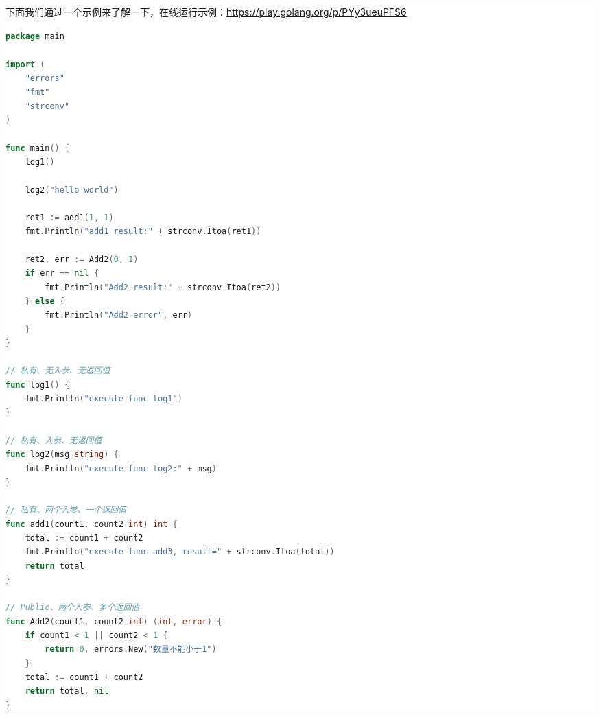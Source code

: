 下面我们通过一个示例来了解一下，在线运行示例：https://play.golang.org/p/PYy3ueuPFS6

```go
package main

import (
	"errors"
	"fmt"
	"strconv"
)

func main() {
	log1()

	log2("hello world")

	ret1 := add1(1, 1)
	fmt.Println("add1 result:" + strconv.Itoa(ret1))

	ret2, err := Add2(0, 1)
	if err == nil {
		fmt.Println("Add2 result:" + strconv.Itoa(ret2))
	} else {
		fmt.Println("Add2 error", err)
	}
}

// 私有、无入参、无返回值
func log1() {
	fmt.Println("execute func log1")
}

// 私有、入参、无返回值
func log2(msg string) {
	fmt.Println("execute func log2:" + msg)
}

// 私有、两个入参、一个返回值
func add1(count1, count2 int) int {
	total := count1 + count2
	fmt.Println("execute func add3, result=" + strconv.Itoa(total))
	return total
}

// Public、两个入参、多个返回值
func Add2(count1, count2 int) (int, error) {
	if count1 < 1 || count2 < 1 {
		return 0, errors.New("数量不能小于1")
	}
	total := count1 + count2
	return total, nil
}
```
